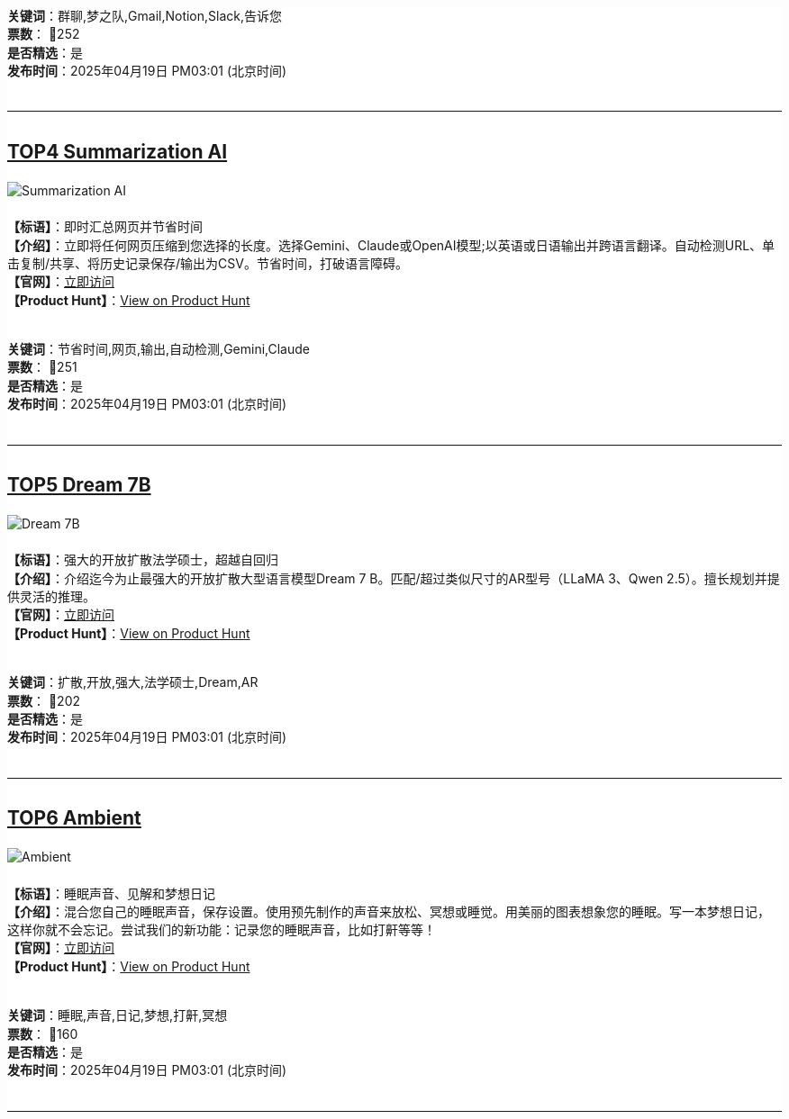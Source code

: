 **关键词**：群聊,梦之队,Gmail,Notion,Slack,告诉您<br />
**票数**： 🔺252<br />
**是否精选**：是<br />
**发布时间**：2025年04月19日 PM03:01 (北京时间)<br /><br />

---

## [TOP4    Summarization AI](https://www.producthunt.com/posts/summarization-ai)
![Summarization AI](https://ph-files.imgix.net/84ddaf8b-df13-431a-88f7-3c68f7d26432.jpeg?auto=format&fit=crop&frame=1&h=512&w=1024)<br /><br />
**【标语】**：即时汇总网页并节省时间<br />
**【介绍】**：立即将任何网页压缩到您选择的长度。选择Gemini、Claude或OpenAI模型;以英语或日语输出并跨语言翻译。自动检测URL、单击复制/共享、将历史记录保存/输出为CSV。节省时间，打破语言障碍。<br />
**【官网】**：[立即访问](https://www.producthunt.com/r/OL5UBF7Y2RLMNH)<br />
**【Product Hunt】**：[View on Product Hunt](https://www.producthunt.com/posts/summarization-ai)<br /><br />

**关键词**：节省时间,网页,输出,自动检测,Gemini,Claude<br />
**票数**： 🔺251<br />
**是否精选**：是<br />
**发布时间**：2025年04月19日 PM03:01 (北京时间)<br /><br />

---

## [TOP5    Dream 7B](https://www.producthunt.com/posts/dream-7b)
![Dream 7B](https://ph-files.imgix.net/3c8dfc16-99ae-4a35-a725-a2c4a5ea4979.png?auto=format&fit=crop&frame=1&h=512&w=1024)<br /><br />
**【标语】**：强大的开放扩散法学硕士，超越自回归<br />
**【介绍】**：介绍迄今为止最强大的开放扩散大型语言模型Dream 7 B。匹配/超过类似尺寸的AR型号（LLaMA 3、Qwen 2.5）。擅长规划并提供灵活的推理。<br />
**【官网】**：[立即访问](https://www.producthunt.com/r/FXVV3JYJ4OZJ4A)<br />
**【Product Hunt】**：[View on Product Hunt](https://www.producthunt.com/posts/dream-7b)<br /><br />

**关键词**：扩散,开放,强大,法学硕士,Dream,AR<br />
**票数**： 🔺202<br />
**是否精选**：是<br />
**发布时间**：2025年04月19日 PM03:01 (北京时间)<br /><br />

---

## [TOP6    Ambient](https://www.producthunt.com/posts/ambient-2)
![Ambient](https://ph-files.imgix.net/5112138c-bb23-48ff-b76e-196daab9e826.png?auto=format&fit=crop&frame=1&h=512&w=1024)<br /><br />
**【标语】**：睡眠声音、见解和梦想日记<br />
**【介绍】**：混合您自己的睡眠声音，保存设置。使用预先制作的声音来放松、冥想或睡觉。用美丽的图表想象您的睡眠。写一本梦想日记，这样你就不会忘记。尝试我们的新功能：记录您的睡眠声音，比如打鼾等等！<br />
**【官网】**：[立即访问](https://www.producthunt.com/r/ESVFPEPTDUBXEG)<br />
**【Product Hunt】**：[View on Product Hunt](https://www.producthunt.com/posts/ambient-2)<br /><br />

**关键词**：睡眠,声音,日记,梦想,打鼾,冥想<br />
**票数**： 🔺160<br />
**是否精选**：是<br />
**发布时间**：2025年04月19日 PM03:01 (北京时间)<br /><br />

---